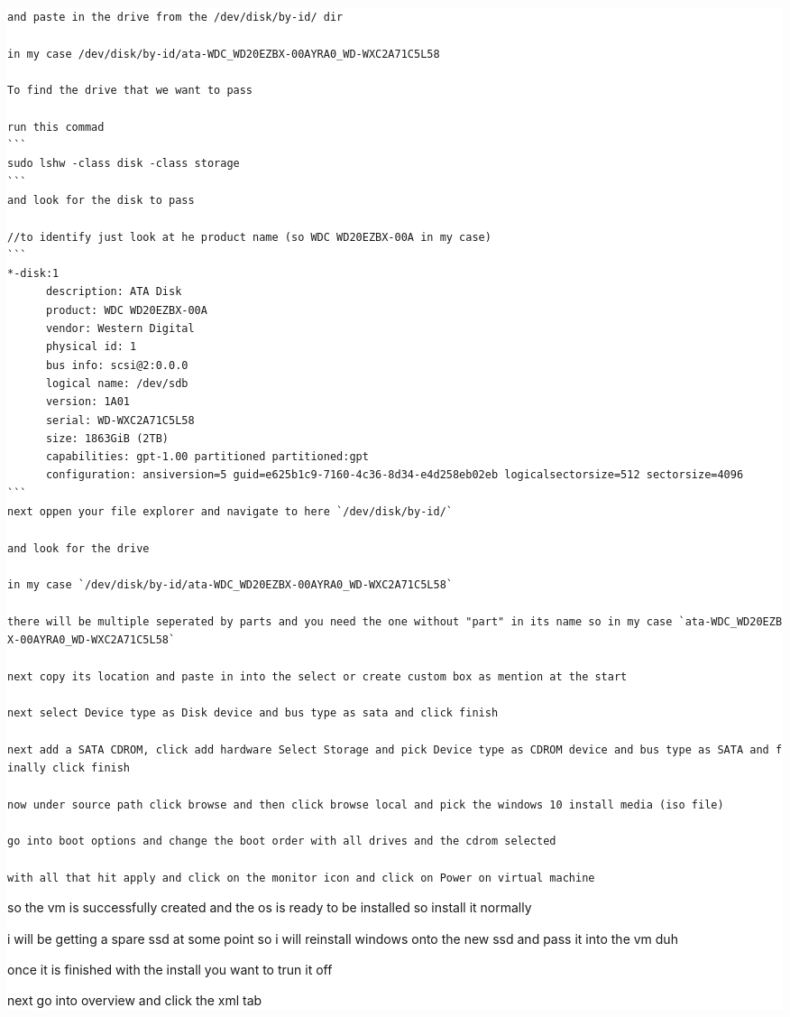     and paste in the drive from the /dev/disk/by-id/ dir

    in my case /dev/disk/by-id/ata-WDC_WD20EZBX-00AYRA0_WD-WXC2A71C5L58

    To find the drive that we want to pass

    run this commad
    ```
    sudo lshw -class disk -class storage
    ```
    and look for the disk to pass

    //to identify just look at he product name (so WDC WD20EZBX-00A in my case)
    ```
    *-disk:1
          description: ATA Disk
          product: WDC WD20EZBX-00A
          vendor: Western Digital
          physical id: 1
          bus info: scsi@2:0.0.0
          logical name: /dev/sdb
          version: 1A01
          serial: WD-WXC2A71C5L58
          size: 1863GiB (2TB)
          capabilities: gpt-1.00 partitioned partitioned:gpt
          configuration: ansiversion=5 guid=e625b1c9-7160-4c36-8d34-e4d258eb02eb logicalsectorsize=512 sectorsize=4096
    ```
    next oppen your file explorer and navigate to here `/dev/disk/by-id/`

    and look for the drive

    in my case `/dev/disk/by-id/ata-WDC_WD20EZBX-00AYRA0_WD-WXC2A71C5L58`

    there will be multiple seperated by parts and you need the one without "part" in its name so in my case `ata-WDC_WD20EZBX-00AYRA0_WD-WXC2A71C5L58`

    next copy its location and paste in into the select or create custom box as mention at the start

    next select Device type as Disk device and bus type as sata and click finish

    next add a SATA CDROM, click add hardware Select Storage and pick Device type as CDROM device and bus type as SATA and finally click finish

    now under source path click browse and then click browse local and pick the windows 10 install media (iso file)

    go into boot options and change the boot order with all drives and the cdrom selected

    with all that hit apply and click on the monitor icon and click on Power on virtual machine

so the vm is successfully created and the os is ready to be installed so install it normally

i will be getting a spare ssd at some point so i will reinstall windows onto the new ssd and pass it into the vm duh

once it is finished with the install you want to trun it off

next go into overview and click the xml tab
